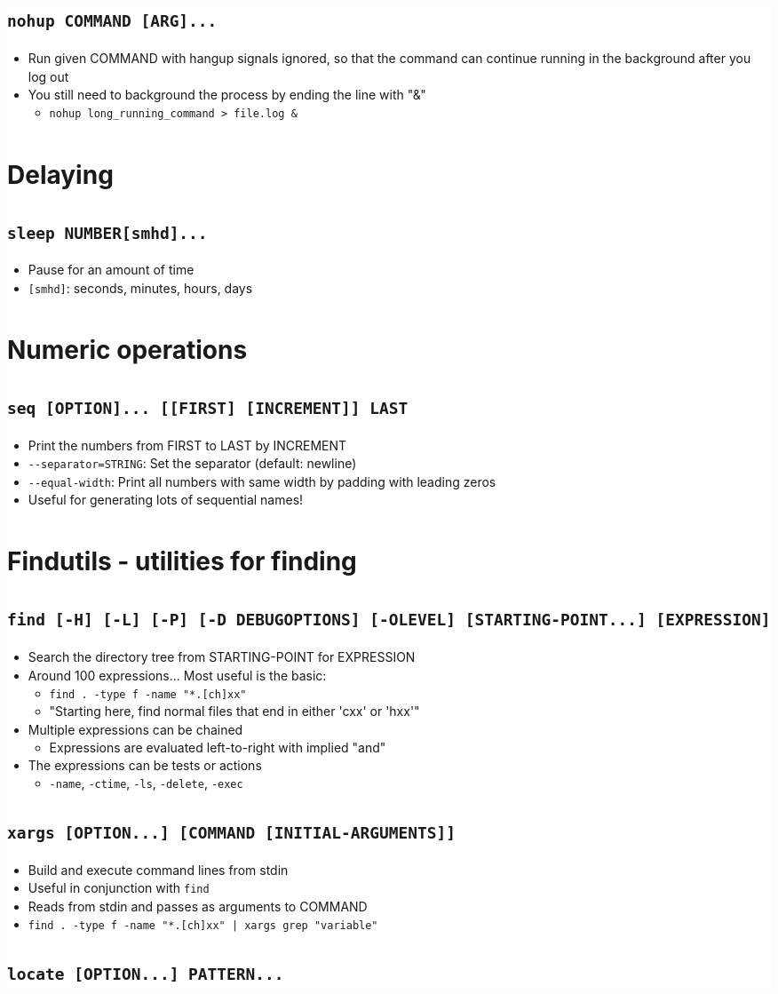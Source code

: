 ## `nohup COMMAND [ARG]...`

- Run given COMMAND with hangup signals ignored, so that the command
  can continue running in the background after you log out
- You still need to background the process by ending the line with "&"
    - `nohup long_running_command > file.log &`

# Delaying

## `sleep NUMBER[smhd]...`

- Pause for an amount of time
- `[smhd]`: seconds, minutes, hours, days

# Numeric operations

## `seq [OPTION]... [[FIRST] [INCREMENT]] LAST`

- Print the numbers from FIRST to LAST by INCREMENT
- `--separator=STRING`: Set the separator (default: newline)
- `--equal-width`: Print all numbers with same width by padding with
  leading zeros
- Useful for generating lots of sequential names!

# Findutils - utilities for finding

## `find [-H] [-L] [-P] [-D DEBUGOPTIONS] [-OLEVEL] [STARTING-POINT...] [EXPRESSION]`

- Search the directory tree from STARTING-POINT for EXPRESSION
- Around 100 expressions... Most useful is the basic:
    - `find . -type f -name "*.[ch]xx"`
    - "Starting here, find normal files that end in either 'cxx' or
      'hxx'"
- Multiple expressions can be chained
    - Expressions are evaluated left-to-right with implied "and"
- The expressions can be tests or actions
    - `-name`, `-ctime`, `-ls`, `-delete`, `-exec`

## `xargs [OPTION...] [COMMAND [INITIAL-ARGUMENTS]]`

- Build and execute command lines from stdin
- Useful in conjunction with `find`
- Reads from stdin and passes as arguments to COMMAND
- `find . -type f -name "*.[ch]xx" | xargs grep "variable"`

## `locate [OPTION...] PATTERN...`


[slides]: /slides/2017-07-21-coreutils.pdf
[cheatsheet]: /slides/2017-07-21-cheatsheet.pdf